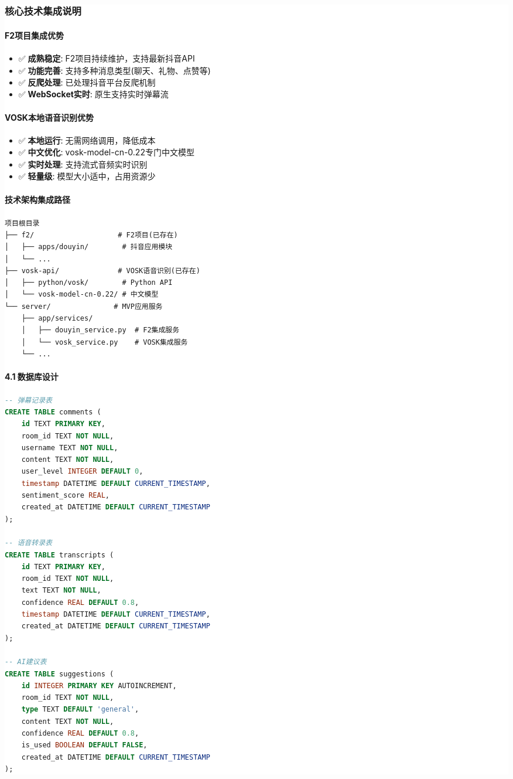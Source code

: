 ### 核心技术集成说明

#### F2项目集成优势
- ✅ **成熟稳定**: F2项目持续维护，支持最新抖音API
- ✅ **功能完善**: 支持多种消息类型(聊天、礼物、点赞等)
- ✅ **反爬处理**: 已处理抖音平台反爬机制
- ✅ **WebSocket实时**: 原生支持实时弹幕流

#### VOSK本地语音识别优势
- ✅ **本地运行**: 无需网络调用，降低成本
- ✅ **中文优化**: vosk-model-cn-0.22专门中文模型
- ✅ **实时处理**: 支持流式音频实时识别
- ✅ **轻量级**: 模型大小适中，占用资源少

#### 技术架构集成路径
```
项目根目录
├── f2/                    # F2项目(已存在)
│   ├── apps/douyin/        # 抖音应用模块
│   └── ...
├── vosk-api/              # VOSK语音识别(已存在)
│   ├── python/vosk/        # Python API
│   └── vosk-model-cn-0.22/ # 中文模型
└── server/               # MVP应用服务
    ├── app/services/
    │   ├── douyin_service.py  # F2集成服务
    │   └── vosk_service.py    # VOSK集成服务
    └── ...
```

#### 4.1 数据库设计
```sql
-- 弹幕记录表
CREATE TABLE comments (
    id TEXT PRIMARY KEY,
    room_id TEXT NOT NULL,
    username TEXT NOT NULL,
    content TEXT NOT NULL,
    user_level INTEGER DEFAULT 0,
    timestamp DATETIME DEFAULT CURRENT_TIMESTAMP,
    sentiment_score REAL,
    created_at DATETIME DEFAULT CURRENT_TIMESTAMP
);

-- 语音转录表  
CREATE TABLE transcripts (
    id TEXT PRIMARY KEY,
    room_id TEXT NOT NULL,
    text TEXT NOT NULL,
    confidence REAL DEFAULT 0.8,
    timestamp DATETIME DEFAULT CURRENT_TIMESTAMP,
    created_at DATETIME DEFAULT CURRENT_TIMESTAMP
);

-- AI建议表
CREATE TABLE suggestions (
    id INTEGER PRIMARY KEY AUTOINCREMENT,
    room_id TEXT NOT NULL,
    type TEXT DEFAULT 'general',
    content TEXT NOT NULL,
    confidence REAL DEFAULT 0.8,
    is_used BOOLEAN DEFAULT FALSE,
    created_at DATETIME DEFAULT CURRENT_TIMESTAMP
);
```